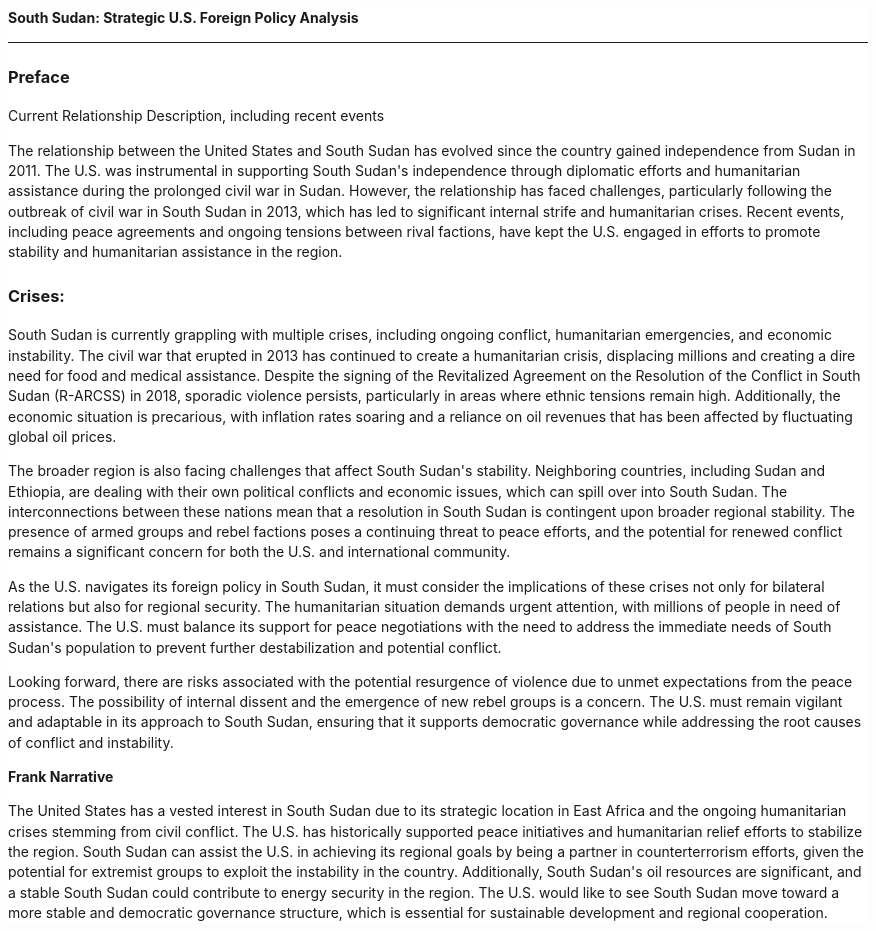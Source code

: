 **South Sudan: Strategic U.S. Foreign Policy Analysis**

---

### 

### **Preface**

Current Relationship Description, including recent events

The relationship between the United States and South Sudan has evolved since the country gained independence from Sudan in 2011. The U.S. was instrumental in supporting South Sudan's independence through diplomatic efforts and humanitarian assistance during the prolonged civil war in Sudan. However, the relationship has faced challenges, particularly following the outbreak of civil war in South Sudan in 2013, which has led to significant internal strife and humanitarian crises. Recent events, including peace agreements and ongoing tensions between rival factions, have kept the U.S. engaged in efforts to promote stability and humanitarian assistance in the region.

### **Crises**:

South Sudan is currently grappling with multiple crises, including ongoing conflict, humanitarian emergencies, and economic instability. The civil war that erupted in 2013 has continued to create a humanitarian crisis, displacing millions and creating a dire need for food and medical assistance. Despite the signing of the Revitalized Agreement on the Resolution of the Conflict in South Sudan (R-ARCSS) in 2018, sporadic violence persists, particularly in areas where ethnic tensions remain high. Additionally, the economic situation is precarious, with inflation rates soaring and a reliance on oil revenues that has been affected by fluctuating global oil prices.

The broader region is also facing challenges that affect South Sudan's stability. Neighboring countries, including Sudan and Ethiopia, are dealing with their own political conflicts and economic issues, which can spill over into South Sudan. The interconnections between these nations mean that a resolution in South Sudan is contingent upon broader regional stability. The presence of armed groups and rebel factions poses a continuing threat to peace efforts, and the potential for renewed conflict remains a significant concern for both the U.S. and international community.

As the U.S. navigates its foreign policy in South Sudan, it must consider the implications of these crises not only for bilateral relations but also for regional security. The humanitarian situation demands urgent attention, with millions of people in need of assistance. The U.S. must balance its support for peace negotiations with the need to address the immediate needs of South Sudan's population to prevent further destabilization and potential conflict.

Looking forward, there are risks associated with the potential resurgence of violence due to unmet expectations from the peace process. The possibility of internal dissent and the emergence of new rebel groups is a concern. The U.S. must remain vigilant and adaptable in its approach to South Sudan, ensuring that it supports democratic governance while addressing the root causes of conflict and instability.

**Frank Narrative** 

The United States has a vested interest in South Sudan due to its strategic location in East Africa and the ongoing humanitarian crises stemming from civil conflict. The U.S. has historically supported peace initiatives and humanitarian relief efforts to stabilize the region. South Sudan can assist the U.S. in achieving its regional goals by being a partner in counterterrorism efforts, given the potential for extremist groups to exploit the instability in the country. Additionally, South Sudan's oil resources are significant, and a stable South Sudan could contribute to energy security in the region. The U.S. would like to see South Sudan move toward a more stable and democratic governance structure, which is essential for sustainable development and regional cooperation.
